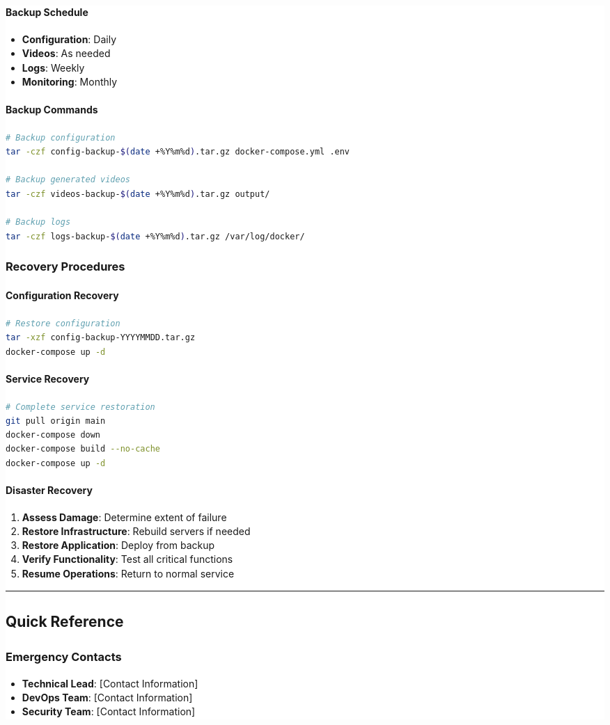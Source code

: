 #### Backup Schedule
- **Configuration**: Daily
- **Videos**: As needed
- **Logs**: Weekly
- **Monitoring**: Monthly

#### Backup Commands
```bash
# Backup configuration
tar -czf config-backup-$(date +%Y%m%d).tar.gz docker-compose.yml .env

# Backup generated videos
tar -czf videos-backup-$(date +%Y%m%d).tar.gz output/

# Backup logs
tar -czf logs-backup-$(date +%Y%m%d).tar.gz /var/log/docker/
```

### Recovery Procedures

#### Configuration Recovery
```bash
# Restore configuration
tar -xzf config-backup-YYYYMMDD.tar.gz
docker-compose up -d
```

#### Service Recovery
```bash
# Complete service restoration
git pull origin main
docker-compose down
docker-compose build --no-cache
docker-compose up -d
```

#### Disaster Recovery
1. **Assess Damage**: Determine extent of failure
2. **Restore Infrastructure**: Rebuild servers if needed
3. **Restore Application**: Deploy from backup
4. **Verify Functionality**: Test all critical functions
5. **Resume Operations**: Return to normal service

---

## Quick Reference

### Emergency Contacts
- **Technical Lead**: [Contact Information]
- **DevOps Team**: [Contact Information]
- **Security Team**: [Contact Information]
